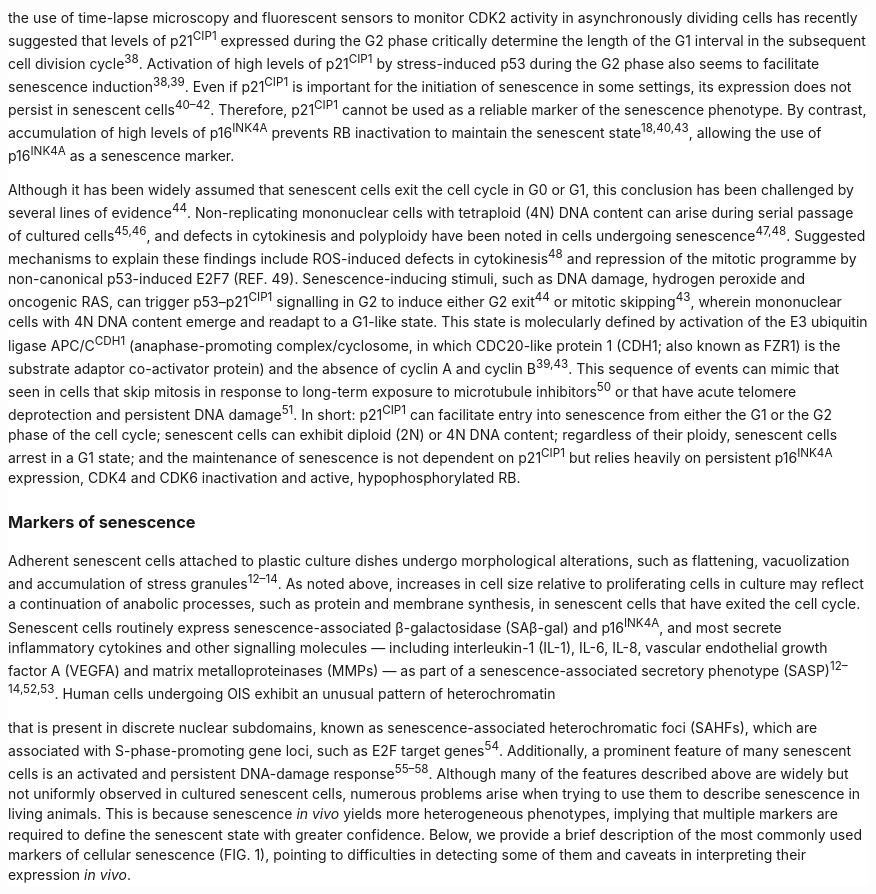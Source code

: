 the use of time-lapse microscopy and fluorescent sensors to monitor CDK2 activity in asynchronously dividing cells has recently suggested that levels of p21<sup>CIP1</sup> expressed during the G2 phase critically determine the length of the G1 interval in the subsequent cell division cycle<sup>38</sup>. Activation of high levels of p21<sup>CIP1</sup> by stress-induced p53 during the G2 phase also seems to facilitate senescence induction<sup>38,39</sup>. Even if p21<sup>CIP1</sup> is important for the initiation of senescence in some settings, its expression does not persist in senescent cells<sup>40–42</sup>. Therefore, p21<sup>CIP1</sup> cannot be used as a reliable marker of the senescence phenotype. By contrast, accumulation of high levels of p16<sup>INK4A</sup> prevents RB inactivation to maintain the senescent state<sup>18,40,43</sup>, allowing the use of p16<sup>INK4A</sup> as a senescence marker.

Although it has been widely assumed that senescent cells exit the cell cycle in G0 or G1, this conclusion has been challenged by several lines of evidence<sup>44</sup>. Non-replicating mononuclear cells with tetraploid (4N) DNA content can arise during serial passage of cultured cells<sup>45,46</sup>, and defects in cytokinesis and polyploidy have been noted in cells undergoing senescence<sup>47,48</sup>. Suggested mechanisms to explain these findings include ROS-induced defects in cytokinesis<sup>48</sup> and repression of the mitotic programme by non-canonical p53-induced E2F7 (REF. 49). Senescence-inducing stimuli, such as DNA damage, hydrogen peroxide and oncogenic RAS, can trigger p53–p21<sup>CIP1</sup> signalling in G2 to induce either G2 exit<sup>44</sup> or mitotic skipping<sup>43</sup>, wherein mononuclear cells with 4N DNA content emerge and readapt to a G1-like state. This state is molecularly defined by activation of the E3 ubiquitin ligase APC/C<sup>CDH1</sup> (anaphase-promoting complex/cyclosome, in which CDC20-like protein 1 (CDH1; also known as FZR1) is the substrate adaptor co-activator protein) and the absence of cyclin A and cyclin B<sup>39,43</sup>. This sequence of events can mimic that seen in cells that skip mitosis in response to long-term exposure to microtubule inhibitors<sup>50</sup> or that have acute telomere deprotection and persistent DNA damage<sup>51</sup>. In short: p21<sup>CIP1</sup> can facilitate entry into senescence from either the G1 or the G2 phase of the cell cycle; senescent cells can exhibit diploid (2N) or 4N DNA content; regardless of their ploidy, senescent cells arrest in a G1 state; and the maintenance of senescence is not dependent on p21<sup>CIP1</sup> but relies heavily on persistent p16<sup>INK4A</sup> expression, CDK4 and CDK6 inactivation and active, hypophosphorylated RB.

### Markers of senescence

Adherent senescent cells attached to plastic culture dishes undergo morphological alterations, such as flattening, vacuolization and accumulation of stress granules<sup>12–14</sup>. As noted above, increases in cell size relative to proliferating cells in culture may reflect a continuation of anabolic processes, such as protein and membrane synthesis, in senescent cells that have exited the cell cycle. Senescent cells routinely express senescence-associated β-galactosidase (SAβ-gal) and p16<sup>INK4A</sup>, and most secrete inflammatory cytokines and other signalling molecules — including interleukin-1 (IL-1), IL-6, IL-8, vascular endothelial growth factor A (VEGFA) and matrix metalloproteinases (MMPs) — as part of a senescence-associated secretory phenotype (SASP)<sup>12–14,52,53</sup>. Human cells undergoing OIS exhibit an unusual pattern of heterochromatin

that is present in discrete nuclear subdomains, known as senescence-associated heterochromatic foci (SAHFs), which are associated with S-phase-promoting gene loci, such as E2F target genes<sup>54</sup>. Additionally, a prominent feature of many senescent cells is an activated and persistent DNA-damage response<sup>55–58</sup>. Although many of the features described above are widely but not uniformly observed in cultured senescent cells, numerous problems arise when trying to use them to describe senescence in living animals. This is because senescence *in vivo* yields more heterogeneous phenotypes, implying that multiple markers are required to define the senescent state with greater confidence. Below, we provide a brief description of the most commonly used markers of cellular senescence (FIG. 1), pointing to difficulties in detecting some of them and caveats in interpreting their expression *in vivo*.
